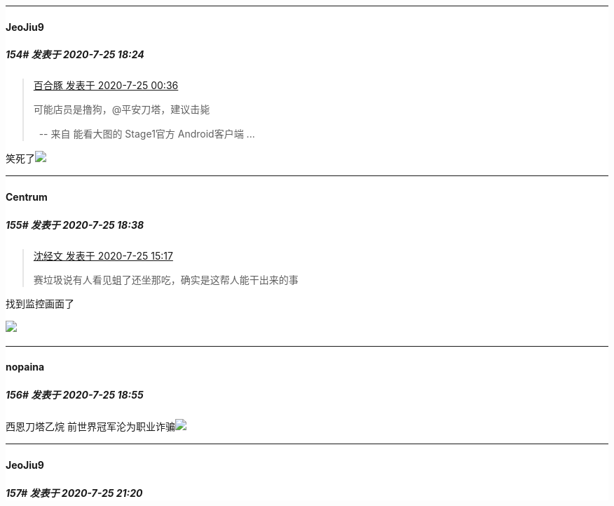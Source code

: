 




*****

####  JeoJiu9  
##### 154#       发表于 2020-7-25 18:24



<blockquote><a href="httphttps://bbs.saraba1st.com/2b/forum.php?mod=redirect&amp;goto=findpost&amp;pid=48208633&amp;ptid=1951161" target="_blank">百合豚 发表于 2020-7-25 00:36</a>

可能店员是撸狗，@平安刀塔，建议击毙


  -- 来自 能看大图的 Stage1官方 Android客户端 ...</blockquote>
笑死了<img src="https://static.saraba1st.com/image/smiley/carton2017/335.gif" referrerpolicy="no-referrer">







*****

####  Centrum  
##### 155#       发表于 2020-7-25 18:38



<blockquote><a href="httphttps://bbs.saraba1st.com/2b/forum.php?mod=redirect&amp;goto=findpost&amp;pid=48212182&amp;ptid=1951161" target="_blank">沈经文 发表于 2020-7-25 15:17</a>

赛垃圾说有人看见蛆了还坐那吃，确实是这帮人能干出来的事</blockquote>
找到监控画面了

<img src="https://imgsa.baidu.com/forum/w%3D580/sign=8ed4ff6c80cb39dbc1c0675ee01709a7/c5f58fdda144ad340a921c01d1a20cf430ad8559.jpg" referrerpolicy="no-referrer">







*****

####  nopaina  
##### 156#       发表于 2020-7-25 18:55




西恩刀塔乙烷 前世界冠军沦为职业诈骗<img src="https://static.saraba1st.com/image/smiley/face2017/067.png" referrerpolicy="no-referrer">







*****

####  JeoJiu9  
##### 157#       发表于 2020-7-25 21:20
